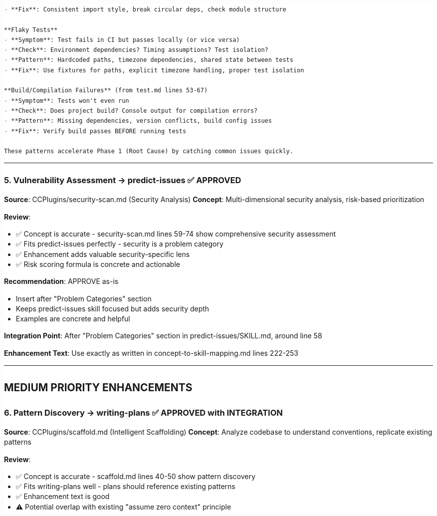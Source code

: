 ```markdown
- **Fix**: Consistent import style, break circular deps, check module structure

**Flaky Tests**
- **Symptom**: Test fails in CI but passes locally (or vice versa)
- **Check**: Environment dependencies? Timing assumptions? Test isolation?
- **Pattern**: Hardcoded paths, timezone dependencies, shared state between tests
- **Fix**: Use fixtures for paths, explicit timezone handling, proper test isolation

**Build/Compilation Failures** (from test.md lines 53-67)
- **Symptom**: Tests won't even run
- **Check**: Does project build? Console output for compilation errors?
- **Pattern**: Missing dependencies, version conflicts, build config issues
- **Fix**: Verify build passes BEFORE running tests

These patterns accelerate Phase 1 (Root Cause) by catching common issues quickly.
```

---

### 5. Vulnerability Assessment → predict-issues ✅ APPROVED

**Source**: CCPlugins/security-scan.md (Security Analysis)
**Concept**: Multi-dimensional security analysis, risk-based prioritization

**Review**:
- ✅ Concept is accurate - security-scan.md lines 59-74 show comprehensive security assessment
- ✅ Fits predict-issues perfectly - security is a problem category
- ✅ Enhancement adds valuable security-specific lens
- ✅ Risk scoring formula is concrete and actionable

**Recommendation**: APPROVE as-is
- Insert after "Problem Categories" section
- Keeps predict-issues skill focused but adds security depth
- Examples are concrete and helpful

**Integration Point**: After "Problem Categories" section in predict-issues/SKILL.md, around line 58

**Enhancement Text**: Use exactly as written in concept-to-skill-mapping.md lines 222-253

---

## MEDIUM PRIORITY ENHANCEMENTS

### 6. Pattern Discovery → writing-plans ✅ APPROVED with INTEGRATION

**Source**: CCPlugins/scaffold.md (Intelligent Scaffolding)
**Concept**: Analyze codebase to understand conventions, replicate existing patterns

**Review**:
- ✅ Concept is accurate - scaffold.md lines 40-50 show pattern discovery
- ✅ Fits writing-plans well - plans should reference existing patterns
- ✅ Enhancement text is good
- ⚠️ Potential overlap with existing "assume zero context" principle
